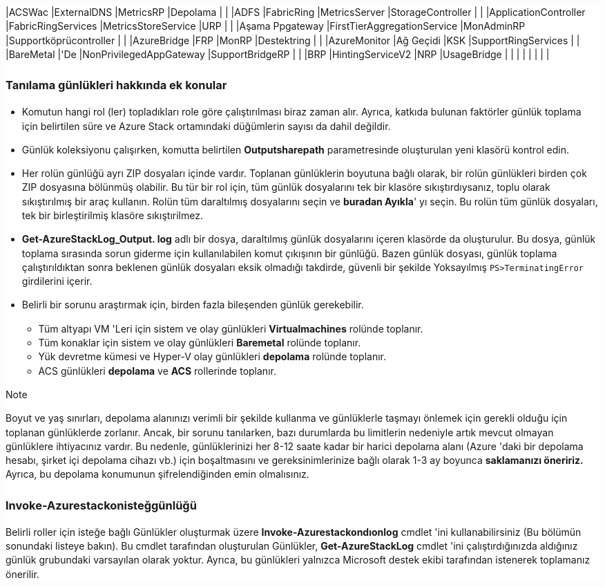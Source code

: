   |ACSWac                |ExternalDNS                    |MetricsRP                      |Depolama                   |         |
  |ADFS                  |FabricRing                     |MetricsServer                  |StorageController         |         |
  |ApplicationController |FabricRingServices             |MetricsStoreService            |URP                       |         |
  |Aşama Ppgateway          |FirstTierAggregationService    |MonAdminRP                     |Supportköprücontroller   |         |
  |AzureBridge           |FRP                            |MonRP                          |Destektring               |         |
  |AzureMonitor          |Ağ Geçidi                        |KSK                             |SupportRingServices       |         |
  |BareMetal             |'De               |NonPrivilegedAppGateway        |SupportBridgeRP           |         |
  |BRP                   |HintingServiceV2               |NRP                            |UsageBridge               |         |
  |   |   |   |    |     | 

### <a name="additional-considerations-on-diagnostic-logs"></a>Tanılama günlükleri hakkında ek konular

* Komutun hangi rol (ler) topladıkları role göre çalıştırılması biraz zaman alır. Ayrıca, katkıda bulunan faktörler günlük toplama için belirtilen süre ve Azure Stack ortamındaki düğümlerin sayısı da dahil değildir.
* Günlük koleksiyonu çalışırken, komutta belirtilen **Outputsharepath** parametresinde oluşturulan yeni klasörü kontrol edin.
* Her rolün günlüğü ayrı ZIP dosyaları içinde vardır. Toplanan günlüklerin boyutuna bağlı olarak, bir rolün günlükleri birden çok ZIP dosyasına bölünmüş olabilir. Bu tür bir rol için, tüm günlük dosyalarını tek bir klasöre sıkıştırdıysanız, toplu olarak sıkıştırılmış bir araç kullanın. Rolün tüm daraltılmış dosyalarını seçin ve **buradan Ayıkla**' yı seçin. Bu rolün tüm günlük dosyaları, tek bir birleştirilmiş klasöre sıkıştırilmez.
* **Get-AzureStackLog_Output. log** adlı bir dosya, daraltılmış günlük dosyalarını içeren klasörde da oluşturulur. Bu dosya, günlük toplama sırasında sorun giderme için kullanılabilen komut çıkışının bir günlüğü. Bazen günlük dosyası, günlük toplama çalıştırıldıktan sonra beklenen günlük dosyaları eksik olmadığı takdirde, güvenli bir şekilde Yoksayılmış `PS>TerminatingError` girdilerini içerir.
* Belirli bir sorunu araştırmak için, birden fazla bileşenden günlük gerekebilir.

  * Tüm altyapı VM 'Leri için sistem ve olay günlükleri **Virtualmachines** rolünde toplanır.
  * Tüm konaklar için sistem ve olay günlükleri **Baremetal** rolünde toplanır.
  * Yük devretme kümesi ve Hyper-V olay günlükleri **depolama** rolünde toplanır.
  * ACS günlükleri **depolama** ve **ACS** rollerinde toplanır.

> [!NOTE]
> Boyut ve yaş sınırları, depolama alanınızı verimli bir şekilde kullanma ve günlüklerle taşmayı önlemek için gerekli olduğu için toplanan günlüklerde zorlanır. Ancak, bir sorunu tanılarken, bazı durumlarda bu limitlerin nedeniyle artık mevcut olmayan günlüklere ihtiyacınız vardır. Bu nedenle, günlüklerinizi her 8-12 saate kadar bir harici depolama alanı (Azure 'daki bir depolama hesabı, şirket içi depolama cihazı vb.) için boşaltmasını ve gereksinimlerinize bağlı olarak 1-3 ay boyunca **saklamanızı öneririz.** Ayrıca, bu depolama konumunun şifrelendiğinden emin olmalısınız.

### <a name="invoke-azurestackondemandlog"></a>Invoke-Azurestackonisteğgünlüğü

Belirli roller için isteğe bağlı Günlükler oluşturmak üzere **Invoke-Azurestackondıonlog** cmdlet 'ini kullanabilirsiniz (Bu bölümün sonundaki listeye bakın). Bu cmdlet tarafından oluşturulan Günlükler, **Get-AzureStackLog** cmdlet 'ini çalıştırdığınızda aldığınız günlük grubundaki varsayılan olarak yoktur. Ayrıca, bu günlükleri yalnızca Microsoft destek ekibi tarafından istenerek toplamanız önerilir.
